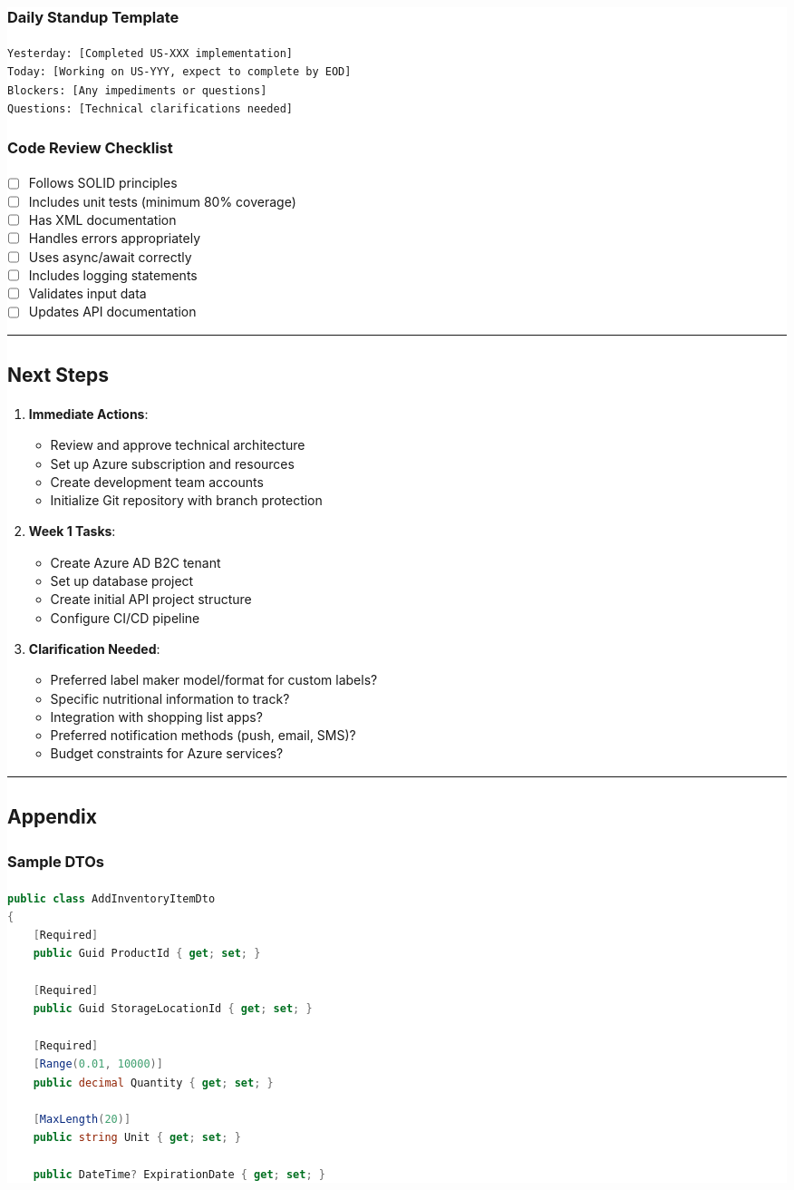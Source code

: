 ### Daily Standup Template
```
Yesterday: [Completed US-XXX implementation]
Today: [Working on US-YYY, expect to complete by EOD]
Blockers: [Any impediments or questions]
Questions: [Technical clarifications needed]
```

### Code Review Checklist
- [ ] Follows SOLID principles
- [ ] Includes unit tests (minimum 80% coverage)
- [ ] Has XML documentation
- [ ] Handles errors appropriately
- [ ] Uses async/await correctly
- [ ] Includes logging statements
- [ ] Validates input data
- [ ] Updates API documentation

---

## Next Steps

1. **Immediate Actions**:
   - Review and approve technical architecture
   - Set up Azure subscription and resources
   - Create development team accounts
   - Initialize Git repository with branch protection

2. **Week 1 Tasks**:
   - Create Azure AD B2C tenant
   - Set up database project
   - Create initial API project structure
   - Configure CI/CD pipeline

3. **Clarification Needed**:
   - Preferred label maker model/format for custom labels?
   - Specific nutritional information to track?
   - Integration with shopping list apps?
   - Preferred notification methods (push, email, SMS)?
   - Budget constraints for Azure services?

---

## Appendix

### Sample DTOs

```csharp
public class AddInventoryItemDto
{
    [Required]
    public Guid ProductId { get; set; }
    
    [Required]
    public Guid StorageLocationId { get; set; }
    
    [Required]
    [Range(0.01, 10000)]
    public decimal Quantity { get; set; }
    
    [MaxLength(20)]
    public string Unit { get; set; }
    
    public DateTime? ExpirationDate { get; set; }
```
